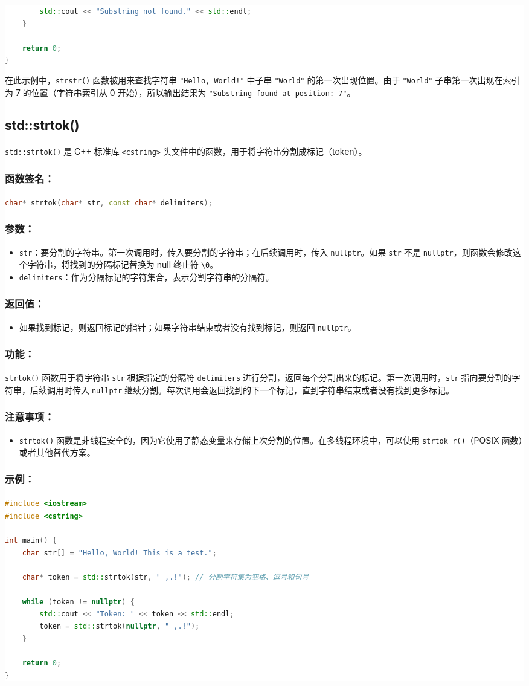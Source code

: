 ```cpp
        std::cout << "Substring not found." << std::endl;
    }

    return 0;
}
```

在此示例中，`strstr()` 函数被用来查找字符串 `"Hello, World!"` 中子串 `"World"` 的第一次出现位置。由于 `"World"` 子串第一次出现在索引为 7 的位置（字符串索引从 0 开始），所以输出结果为 `"Substring found at position: 7"`。

## std::strtok()

`std::strtok()` 是 C++ 标准库 `<cstring>` 头文件中的函数，用于将字符串分割成标记（token）。

### 函数签名：
```cpp
char* strtok(char* str, const char* delimiters);
```

### 参数：
- `str`：要分割的字符串。第一次调用时，传入要分割的字符串；在后续调用时，传入 `nullptr`。如果 `str` 不是 `nullptr`，则函数会修改这个字符串，将找到的分隔标记替换为 null 终止符 `\0`。
- `delimiters`：作为分隔标记的字符集合，表示分割字符串的分隔符。

### 返回值：
- 如果找到标记，则返回标记的指针；如果字符串结束或者没有找到标记，则返回 `nullptr`。

### 功能：
`strtok()` 函数用于将字符串 `str` 根据指定的分隔符 `delimiters` 进行分割，返回每个分割出来的标记。第一次调用时，`str` 指向要分割的字符串，后续调用时传入 `nullptr` 继续分割。每次调用会返回找到的下一个标记，直到字符串结束或者没有找到更多标记。

### 注意事项：
- `strtok()` 函数是非线程安全的，因为它使用了静态变量来存储上次分割的位置。在多线程环境中，可以使用 `strtok_r()`（POSIX 函数）或者其他替代方案。

### 示例：
```cpp
#include <iostream>
#include <cstring>

int main() {
    char str[] = "Hello, World! This is a test.";

    char* token = std::strtok(str, " ,.!"); // 分割字符集为空格、逗号和句号

    while (token != nullptr) {
        std::cout << "Token: " << token << std::endl;
        token = std::strtok(nullptr, " ,.!");
    }

    return 0;
}
```
